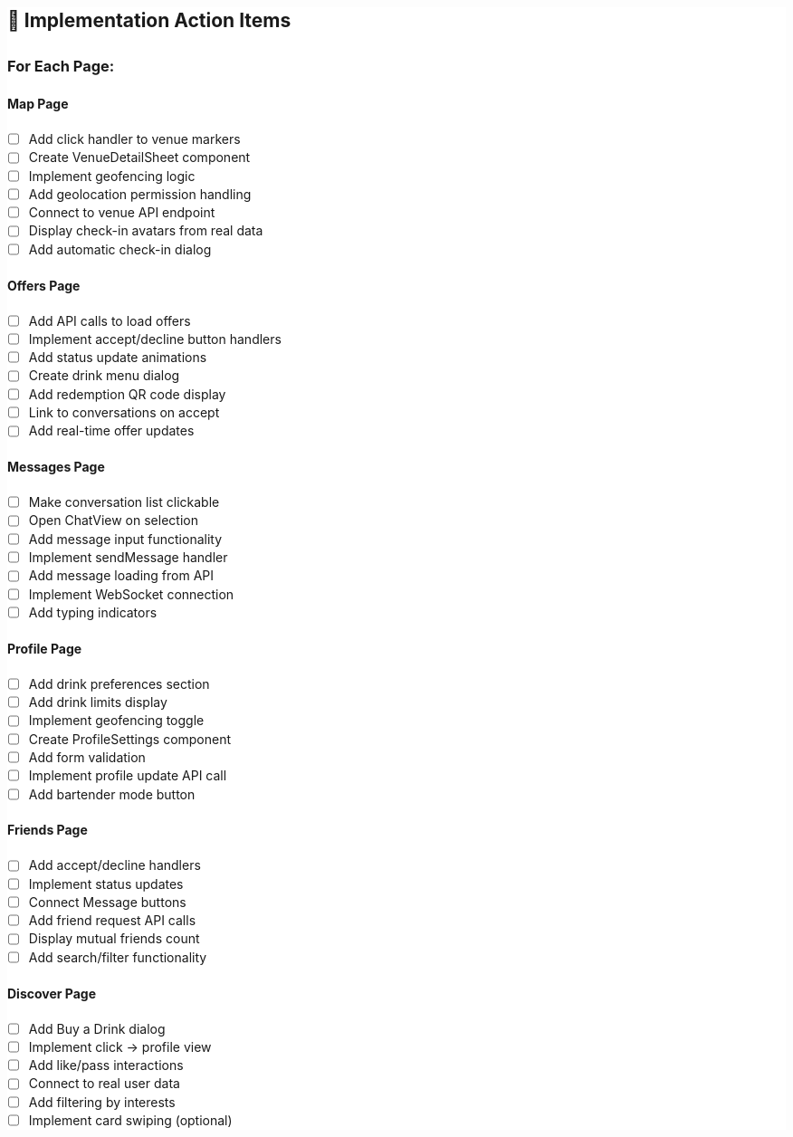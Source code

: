 
## 📝 Implementation Action Items

### For Each Page:

#### Map Page
- [ ] Add click handler to venue markers
- [ ] Create VenueDetailSheet component
- [ ] Implement geofencing logic
- [ ] Add geolocation permission handling
- [ ] Connect to venue API endpoint
- [ ] Display check-in avatars from real data
- [ ] Add automatic check-in dialog

#### Offers Page
- [ ] Add API calls to load offers
- [ ] Implement accept/decline button handlers
- [ ] Add status update animations
- [ ] Create drink menu dialog
- [ ] Add redemption QR code display
- [ ] Link to conversations on accept
- [ ] Add real-time offer updates

#### Messages Page
- [ ] Make conversation list clickable
- [ ] Open ChatView on selection
- [ ] Add message input functionality
- [ ] Implement sendMessage handler
- [ ] Add message loading from API
- [ ] Implement WebSocket connection
- [ ] Add typing indicators

#### Profile Page
- [ ] Add drink preferences section
- [ ] Add drink limits display
- [ ] Implement geofencing toggle
- [ ] Create ProfileSettings component
- [ ] Add form validation
- [ ] Implement profile update API call
- [ ] Add bartender mode button

#### Friends Page
- [ ] Add accept/decline handlers
- [ ] Implement status updates
- [ ] Connect Message buttons
- [ ] Add friend request API calls
- [ ] Display mutual friends count
- [ ] Add search/filter functionality

#### Discover Page
- [ ] Add Buy a Drink dialog
- [ ] Implement click → profile view
- [ ] Add like/pass interactions
- [ ] Connect to real user data
- [ ] Add filtering by interests
- [ ] Implement card swiping (optional)
